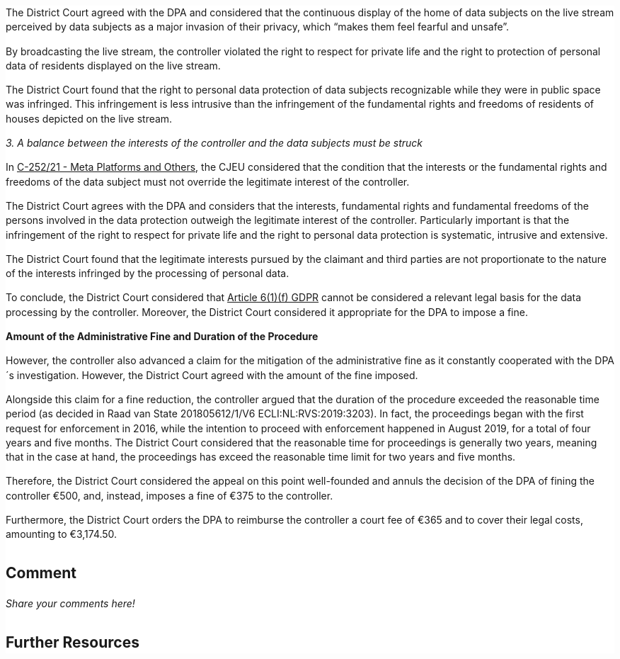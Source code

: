 The District Court agreed with the DPA and considered that the continuous display of the home of data subjects on the live stream perceived by data subjects as a major invasion of their privacy, which “makes them feel fearful and unsafe”.

By broadcasting the live stream, the controller violated the right to respect for private life and the right to protection of personal data of residents displayed on the live stream.

The District Court found that the right to personal data protection of data subjects recognizable while they were in public space was infringed. This infringement is less intrusive than the infringement of the fundamental rights and freedoms of residents of houses depicted on the live stream.

_3\. A balance between the interests of the controller and the data subjects must be struck_

In [C-252/21 - Meta Platforms and Others](/index.php?title=CJEU_-_C-252/21_-_Meta_Platforms_and_Others_\(General_terms_of_use_of_a_social_network\) "CJEU - C-252/21 - Meta Platforms and Others (General terms of use of a social network)"), the CJEU considered that the condition that the interests or the fundamental rights and freedoms of the data subject must not override the legitimate interest of the controller.

The District Court agrees with the DPA and considers that the interests, fundamental rights and fundamental freedoms of the persons involved in the data protection outweigh the legitimate interest of the controller. Particularly important is that the infringement of the right to respect for private life and the right to personal data protection is systematic, intrusive and extensive.

The District Court found that the legitimate interests pursued by the claimant and third parties are not proportionate to the nature of the interests infringed by the processing of personal data.

To conclude, the District Court considered that [Article 6(1)(f) GDPR](/index.php?title=Article_6_GDPR#1f "Article 6 GDPR") cannot be considered a relevant legal basis for the data processing by the controller. Moreover, the District Court considered it appropriate for the DPA to impose a fine.

**Amount of the Administrative Fine and Duration of the Procedure**

However, the controller also advanced a claim for the mitigation of the administrative fine as it constantly cooperated with the DPA´s investigation. However, the District Court agreed with the amount of the fine imposed.

Alongside this claim for a fine reduction, the controller argued that the duration of the procedure exceeded the reasonable time period (as decided in Raad van State 201805612/1/V6 ECLI:NL:RVS:2019:3203). In fact, the proceedings began with the first request for enforcement in 2016, while the intention to proceed with enforcement happened in August 2019, for a total of four years and five months. The District Court considered that the reasonable time for proceedings is generally two years, meaning that in the case at hand, the proceedings has exceed the reasonable time limit for two years and five months.

Therefore, the District Court considered the appeal on this point well-founded and annuls the decision of the DPA of fining the controller €500, and, instead, imposes a fine of €375 to the controller.

Furthermore, the District Court orders the DPA to reimburse the controller a court fee of €365 and to cover their legal costs, amounting to €3,174.50.

## Comment

_Share your comments here!_

## Further Resources
